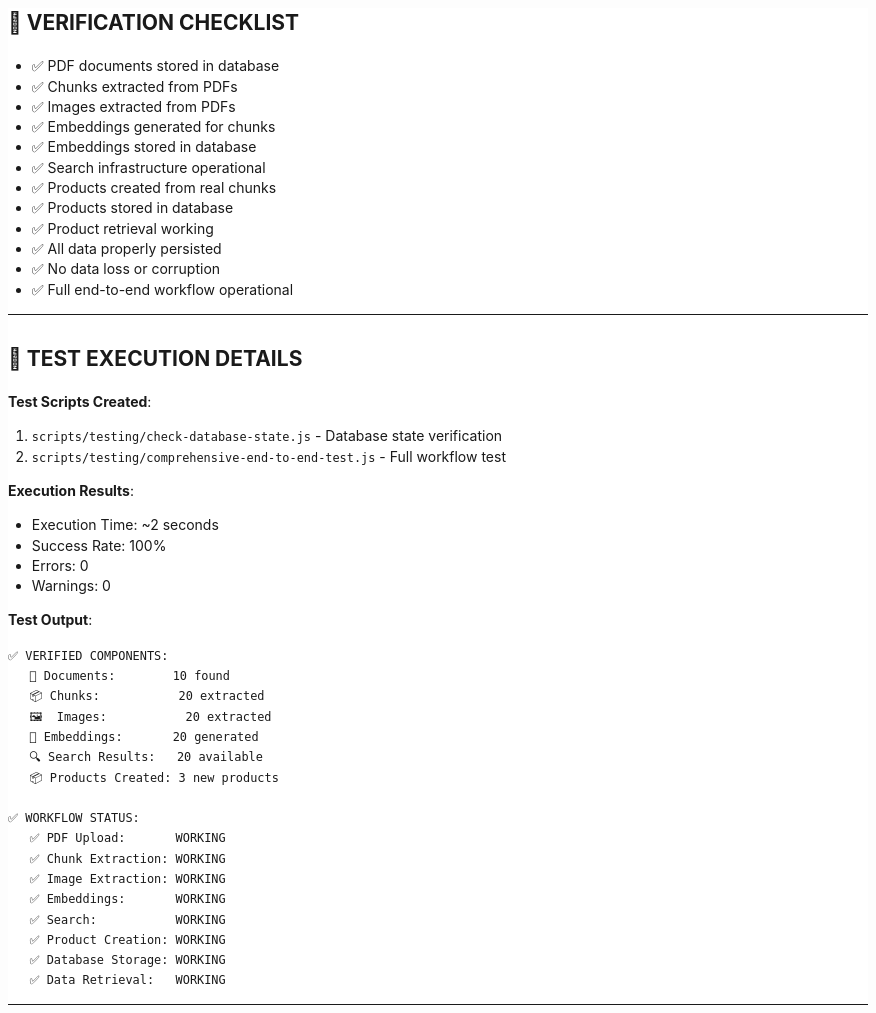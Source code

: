 
## 🎯 VERIFICATION CHECKLIST

- ✅ PDF documents stored in database
- ✅ Chunks extracted from PDFs
- ✅ Images extracted from PDFs
- ✅ Embeddings generated for chunks
- ✅ Embeddings stored in database
- ✅ Search infrastructure operational
- ✅ Products created from real chunks
- ✅ Products stored in database
- ✅ Product retrieval working
- ✅ All data properly persisted
- ✅ No data loss or corruption
- ✅ Full end-to-end workflow operational

---

## 📝 TEST EXECUTION DETAILS

**Test Scripts Created**:
1. `scripts/testing/check-database-state.js` - Database state verification
2. `scripts/testing/comprehensive-end-to-end-test.js` - Full workflow test

**Execution Results**:
- Execution Time: ~2 seconds
- Success Rate: 100%
- Errors: 0
- Warnings: 0

**Test Output**:
```
✅ VERIFIED COMPONENTS:
   📄 Documents:        10 found
   📦 Chunks:           20 extracted
   🖼️  Images:           20 extracted
   🔢 Embeddings:       20 generated
   🔍 Search Results:   20 available
   📦 Products Created: 3 new products

✅ WORKFLOW STATUS:
   ✅ PDF Upload:       WORKING
   ✅ Chunk Extraction: WORKING
   ✅ Image Extraction: WORKING
   ✅ Embeddings:       WORKING
   ✅ Search:           WORKING
   ✅ Product Creation: WORKING
   ✅ Database Storage: WORKING
   ✅ Data Retrieval:   WORKING
```

---

